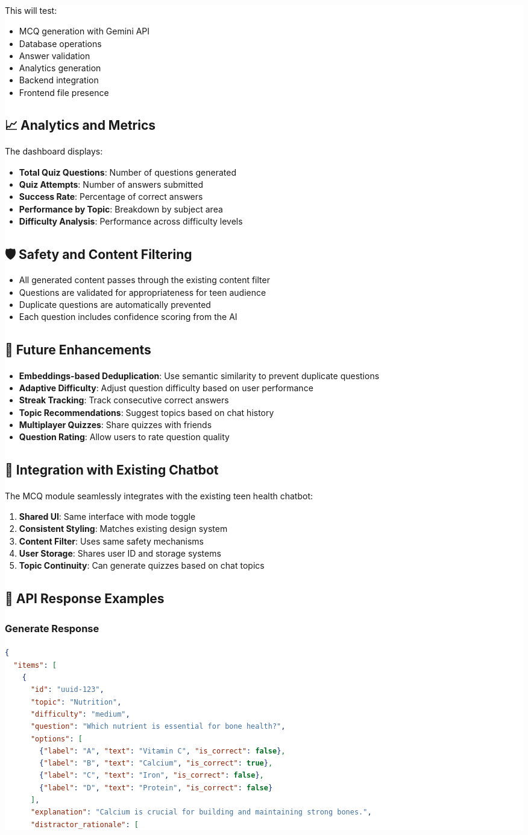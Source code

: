 This will test:
- MCQ generation with Gemini API
- Database operations
- Answer validation
- Analytics generation
- Backend integration
- Frontend file presence

## 📈 Analytics and Metrics

The dashboard displays:
- **Total Quiz Questions**: Number of questions generated
- **Quiz Attempts**: Number of answers submitted
- **Success Rate**: Percentage of correct answers
- **Performance by Topic**: Breakdown by subject area
- **Difficulty Analysis**: Performance across difficulty levels

## 🛡️ Safety and Content Filtering

- All generated content passes through the existing content filter
- Questions are validated for appropriateness for teen audience
- Duplicate questions are automatically prevented
- Each question includes confidence scoring from the AI

## 🔮 Future Enhancements

- **Embeddings-based Deduplication**: Use semantic similarity to prevent duplicate questions
- **Adaptive Difficulty**: Adjust question difficulty based on user performance
- **Streak Tracking**: Track consecutive correct answers
- **Topic Recommendations**: Suggest topics based on chat history
- **Multiplayer Quizzes**: Share quizzes with friends
- **Question Rating**: Allow users to rate question quality

## 🤝 Integration with Existing Chatbot

The MCQ module seamlessly integrates with the existing teen health chatbot:

1. **Shared UI**: Same interface with mode toggle
2. **Consistent Styling**: Matches existing design system
3. **Content Filter**: Uses same safety mechanisms
4. **User Storage**: Shares user ID and storage systems
5. **Topic Continuity**: Can generate quizzes based on chat topics

## 📝 API Response Examples

### Generate Response
```json
{
  "items": [
    {
      "id": "uuid-123",
      "topic": "Nutrition",
      "difficulty": "medium",
      "question": "Which nutrient is essential for bone health?",
      "options": [
        {"label": "A", "text": "Vitamin C", "is_correct": false},
        {"label": "B", "text": "Calcium", "is_correct": true},
        {"label": "C", "text": "Iron", "is_correct": false},
        {"label": "D", "text": "Protein", "is_correct": false}
      ],
      "explanation": "Calcium is crucial for building and maintaining strong bones.",
      "distractor_rationale": [
```